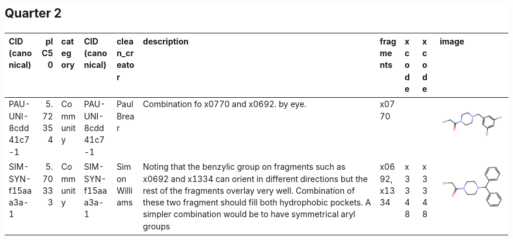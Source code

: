 ## Quarter 2
| CID (canonical)     |   pIC50 | category   | CID (canonical)     | clean_creator       | description                                                                                                                                                                                                                                                                                                                                                                                                                                                                                                                                                                                                                                                                                                                                                                                                                 | fragments                                       | xcode   | xcode   | image                                                           |
|:--------------------|--------:|:-----------|:--------------------|:--------------------|:----------------------------------------------------------------------------------------------------------------------------------------------------------------------------------------------------------------------------------------------------------------------------------------------------------------------------------------------------------------------------------------------------------------------------------------------------------------------------------------------------------------------------------------------------------------------------------------------------------------------------------------------------------------------------------------------------------------------------------------------------------------------------------------------------------------------------|:------------------------------------------------|:--------|:--------|:----------------------------------------------------------------|
| PAU-UNI-8cdd41c7-1  | 5.72354 | Community  | PAU-UNI-8cdd41c7-1  | Paul Brear          | Combination fo x0770 and x0692. by eye.                                                                                                                                                                                                                                                                                                                                                                                                                                                                                                                                                                                                                                                                                                                                                                                     | x0770                                           |         |         | ![PAU-UNI-8cdd41c7-1](images/mols/PAU-UNI-8cdd41c7-1@col.svg)   |
| SIM-SYN-f15aaa3a-1  | 5.70333 | Community  | SIM-SYN-f15aaa3a-1  | Simon Williams      | Noting that the benzylic group on fragments such as x0692 and x1334 can orient in different directions but the rest of the fragments overlay very well. Combination of these two fragment should fill both hydrophobic pockets. A simpler combination would be to have symmetrical aryl groups                                                                                                                                                                                                                                                                                                                                                                                                                                                                                                                              | x0692,x1334                                     | x3348   | x3348   | ![SIM-SYN-f15aaa3a-1](images/mols/SIM-SYN-f15aaa3a-1@col.svg)   |